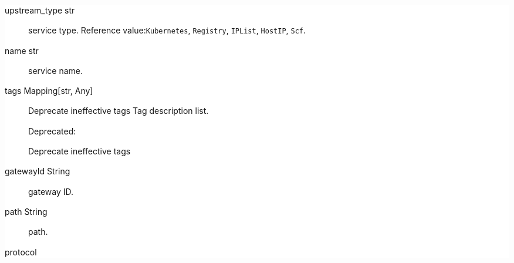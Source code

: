 </dd><dt class="property-required"
            title="Required">
        <span id="upstream_type_python">
<a data-swiftype-name="resource-property" data-swiftype-type="text" href="#upstream_type_python" style="color: inherit; text-decoration: inherit;">upstream_<wbr>type</a>
</span>
        <span class="property-indicator"></span>
        <span class="property-type">str</span>
    </dt>
    <dd><p>service type. Reference value:<code>Kubernetes</code>, <code>Registry</code>, <code>IPList</code>, <code>HostIP</code>, <code>Scf</code>.</p>
</dd><dt class="property-optional"
            title="Optional">
        <span id="name_python">
<a data-swiftype-name="resource-property" data-swiftype-type="text" href="#name_python" style="color: inherit; text-decoration: inherit;">name</a>
</span>
        <span class="property-indicator"></span>
        <span class="property-type">str</span>
    </dt>
    <dd><p>service name.</p>
</dd><dt class="property-optional property-deprecated"
            title="Optional, Deprecated">
        <span id="tags_python">
<a data-swiftype-name="resource-property" data-swiftype-type="text" href="#tags_python" style="color: inherit; text-decoration: inherit;">tags</a>
</span>
        <span class="property-indicator"></span>
        <span class="property-type">Mapping[str, Any]</span>
    </dt>
    <dd><p>Deprecate ineffective tags Tag description list.</p>
<p class="property-message">Deprecated:<p>Deprecate ineffective tags</p>
</p></dd></dl>
</pulumi-choosable>
</div>

<div>
<pulumi-choosable type="language" values="yaml">
<dl class="resources-properties"><dt class="property-required"
            title="Required">
        <span id="gatewayid_yaml">
<a data-swiftype-name="resource-property" data-swiftype-type="text" href="#gatewayid_yaml" style="color: inherit; text-decoration: inherit;">gateway<wbr>Id</a>
</span>
        <span class="property-indicator"></span>
        <span class="property-type">String</span>
    </dt>
    <dd><p>gateway ID.</p>
</dd><dt class="property-required"
            title="Required">
        <span id="path_yaml">
<a data-swiftype-name="resource-property" data-swiftype-type="text" href="#path_yaml" style="color: inherit; text-decoration: inherit;">path</a>
</span>
        <span class="property-indicator"></span>
        <span class="property-type">String</span>
    </dt>
    <dd><p>path.</p>
</dd><dt class="property-required"
            title="Required">
        <span id="protocol_yaml">
<a data-swiftype-name="resource-property" data-swiftype-type="text" href="#protocol_yaml" style="color: inherit; text-decoration: inherit;">protocol</a>
</span>